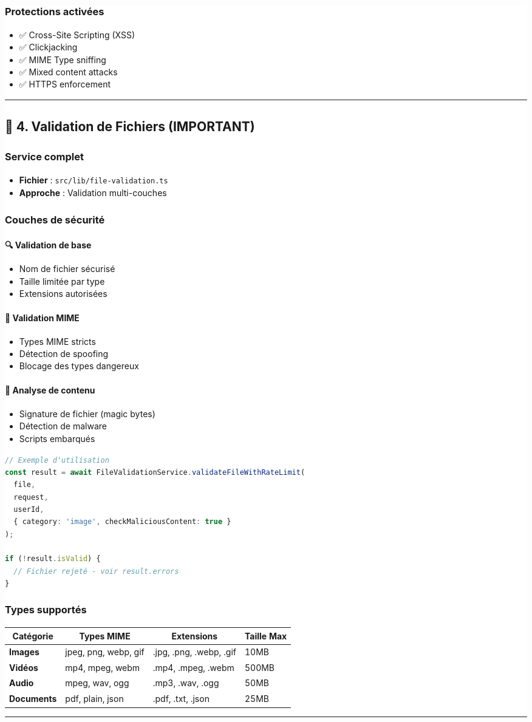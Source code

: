 ### Protections activées
- ✅ Cross-Site Scripting (XSS)
- ✅ Clickjacking 
- ✅ MIME Type sniffing
- ✅ Mixed content attacks
- ✅ HTTPS enforcement

---

## 📎 4. Validation de Fichiers (IMPORTANT)

### Service complet
- **Fichier** : `src/lib/file-validation.ts`
- **Approche** : Validation multi-couches

### Couches de sécurité

#### 🔍 Validation de base
- Nom de fichier sécurisé
- Taille limitée par type
- Extensions autorisées

#### 🧬 Validation MIME
- Types MIME stricts
- Détection de spoofing
- Blocage des types dangereux

#### 🔬 Analyse de contenu
- Signature de fichier (magic bytes)
- Détection de malware
- Scripts embarqués

```typescript
// Exemple d'utilisation
const result = await FileValidationService.validateFileWithRateLimit(
  file, 
  request, 
  userId,
  { category: 'image', checkMaliciousContent: true }
);

if (!result.isValid) {
  // Fichier rejeté - voir result.errors
}
```

### Types supportés
| Catégorie | Types MIME | Extensions | Taille Max |
|-----------|------------|------------|------------|
| **Images** | jpeg, png, webp, gif | .jpg, .png, .webp, .gif | 10MB |
| **Vidéos** | mp4, mpeg, webm | .mp4, .mpeg, .webm | 500MB |
| **Audio** | mpeg, wav, ogg | .mp3, .wav, .ogg | 50MB |
| **Documents** | pdf, plain, json | .pdf, .txt, .json | 25MB |

---